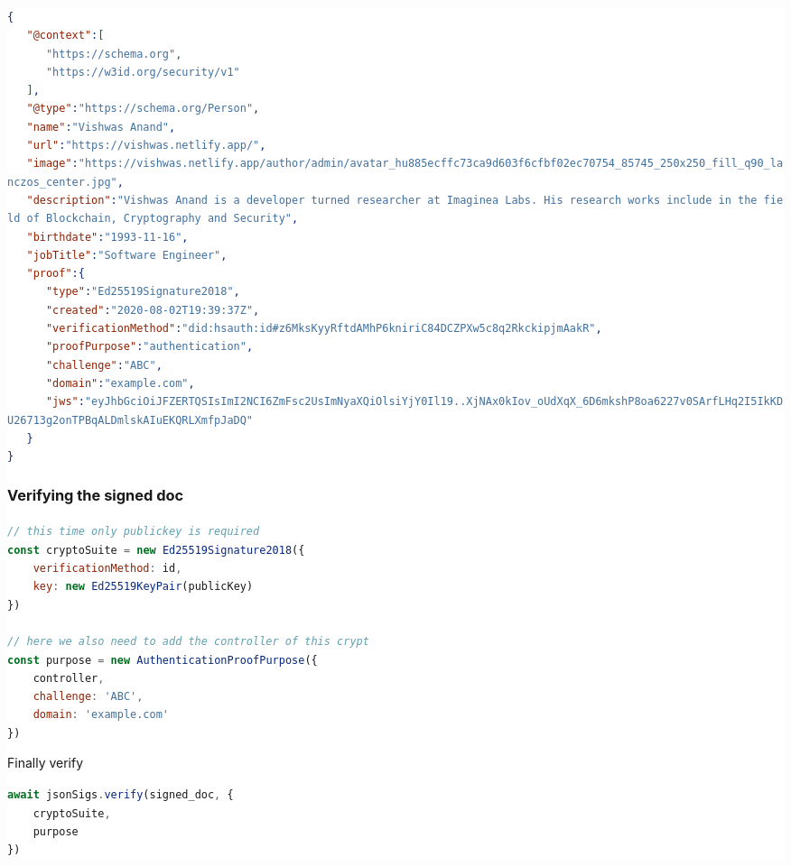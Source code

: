 ``` json
{
   "@context":[
      "https://schema.org",
      "https://w3id.org/security/v1"
   ],
   "@type":"https://schema.org/Person",
   "name":"Vishwas Anand",
   "url":"https://vishwas.netlify.app/",
   "image":"https://vishwas.netlify.app/author/admin/avatar_hu885ecffc73ca9d603f6cfbf02ec70754_85745_250x250_fill_q90_lanczos_center.jpg",
   "description":"Vishwas Anand is a developer turned researcher at Imaginea Labs. His research works include in the field of Blockchain, Cryptography and Security",
   "birthdate":"1993-11-16",
   "jobTitle":"Software Engineer",
   "proof":{
      "type":"Ed25519Signature2018",
      "created":"2020-08-02T19:39:37Z",
      "verificationMethod":"did:hsauth:id#z6MksKyyRftdAMhP6kniriC84DCZPXw5c8q2RkckipjmAakR",
      "proofPurpose":"authentication",
      "challenge":"ABC",
      "domain":"example.com",
      "jws":"eyJhbGciOiJFZERTQSIsImI2NCI6ZmFsc2UsImNyaXQiOlsiYjY0Il19..XjNAx0kIov_oUdXqX_6D6mkshP8oa6227v0SArfLHq2I5IkKDU26713g2onTPBqALDmlskAIuEKQRLXmfpJaDQ"
   }
}

```

### Verifying the signed doc

``` js
// this time only publickey is required
const cryptoSuite = new Ed25519Signature2018({
    verificationMethod: id,
    key: new Ed25519KeyPair(publicKey)
})

// here we also need to add the controller of this crypt
const purpose = new AuthenticationProofPurpose({
    controller,
    challenge: 'ABC',
    domain: 'example.com'
})
```

Finally verify

``` js
await jsonSigs.verify(signed_doc, {
    cryptoSuite,
    purpose
})
```
